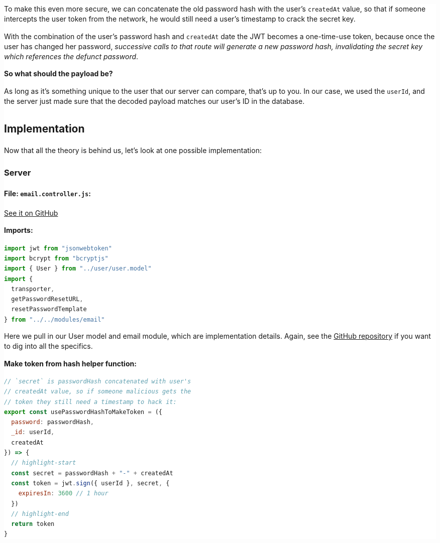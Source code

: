 To make this even more secure, we can concatenate the old password hash with the user’s `createdAt` value, so that if someone intercepts the user token from the network, he would still need a user’s timestamp to crack the secret key.

With the combination of the user’s password hash and `createdAt` date the JWT becomes a one-time-use token, because once the user has changed her password, _successive calls to that route will generate a new password hash, invalidating the secret key which references the defunct password_.

**So what should the payload be?**

As long as it’s something unique to the user that our server can compare, that’s up to you. In our case, we used the `userId`, and the server just made sure that the decoded payload matches our user’s ID in the database.

## Implementation

Now that all the theory is behind us, let’s look at one possible implementation:

### Server

#### File: `email.controller.js`:

<a href="https://github.com/Lambda-School-Labs/LabsPT1_Backwoods/blob/master/server/src/api/resources/email/email.controller.js" target="_blank">See it on GitHub</a>

**Imports:**

```javascript
import jwt from "jsonwebtoken"
import bcrypt from "bcryptjs"
import { User } from "../user/user.model"
import {
  transporter,
  getPasswordResetURL,
  resetPasswordTemplate
} from "../../modules/email"
```

Here we pull in our User model and email module, which are implementation details. Again, see the <a href="https://github.com/Lambda-School-Labs/LabsPT1_Backwoods" target="_blank">GitHub repository</a> if you want to dig into all the specifics.

**Make token from hash helper function:**

```javascript
// `secret` is passwordHash concatenated with user's
// createdAt value, so if someone malicious gets the
// token they still need a timestamp to hack it:
export const usePasswordHashToMakeToken = ({
  password: passwordHash,
  _id: userId,
  createdAt
}) => {
  // highlight-start
  const secret = passwordHash + "-" + createdAt
  const token = jwt.sign({ userId }, secret, {
    expiresIn: 3600 // 1 hour
  })
  // highlight-end
  return token
}
```
